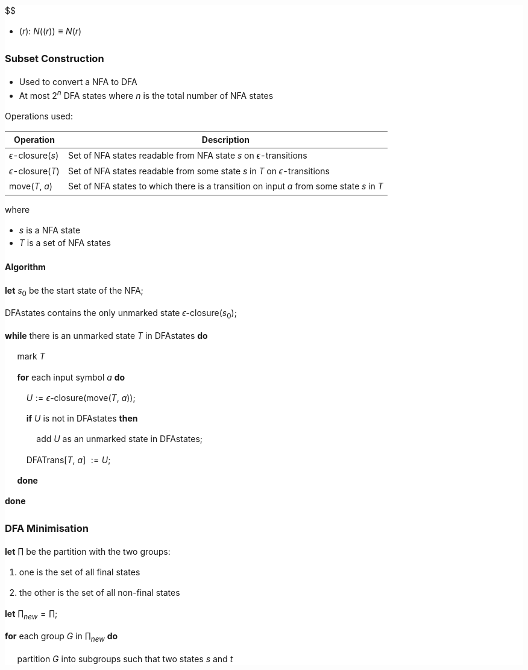   $$
- $(r)$: $N((r)) \equiv N(r)$

### Subset Construction

- Used to convert a NFA to DFA
- At most $2^n$ DFA states where $n$ is the total number of NFA states

Operations used:

| Operation               | Description                                                                              |
| ----------------------- | ---------------------------------------------------------------------------------------- |
| $\epsilon$-closure($s$) | Set of NFA states readable from NFA state $s$ on $\epsilon$-transitions                  |
| $\epsilon$-closure($T$) | Set of NFA states readable from some state $s$ in $T$ on $\epsilon$-transitions          |
| move($T$, $a$)          | Set of NFA states to which there is a transition on input $a$ from some state $s$ in $T$ |

where

- $s$ is a NFA state
- $T$ is a set of NFA states

#### Algorithm

**let** $s_0$ be the start state of the NFA;

DFAstates contains the only unmarked state $\epsilon$-closure($s_0$);

**while** there is an unmarked state $T$ in DFAstates **do**

$\quad$ mark $T$

$\quad$ **for** each input symbol $a$ **do**

$\qquad$ $U := \epsilon$-closure(move($T$, $a$));

$\qquad$ **if** $U$ is not in DFAstates **then**

$\qquad \quad$ add $U$ as an unmarked state in DFAstates;

$\qquad$ DFATrans[$T$, $a$] $:= U$;

$\quad$ **done**

**done**

### DFA Minimisation

**let** $\prod$ be the partition with the two groups:

1. one is the set of all final states

2. the other is the set of all non-final states

**let** $\prod_{new} = \prod$;

**for** each group $G$ in $\prod_{new}$ **do**

$\quad$ partition $G$ into subgroups such that two states $s$ and $t$
